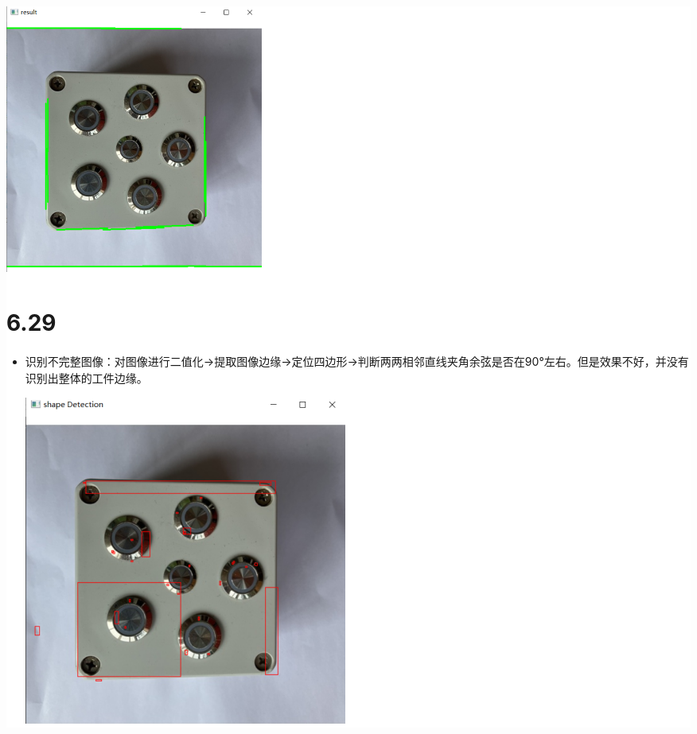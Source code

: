 <img src="https://raw.githubusercontent.com/FRYBCDL/test1/master/test1/image-20220714004506601.png" alt="image-20220714004506601" style="zoom:50%;" />



# 6.29

- 识别不完整图像：对图像进行二值化->提取图像边缘->定位四边形->判断两两相邻直线夹角余弦是否在90°左右。但是效果不好，并没有识别出整体的工件边缘。

  ![image-20220702091723770](https://raw.githubusercontent.com/FRYBCDL/test1/master/test1/image-20220702091723770.png)
